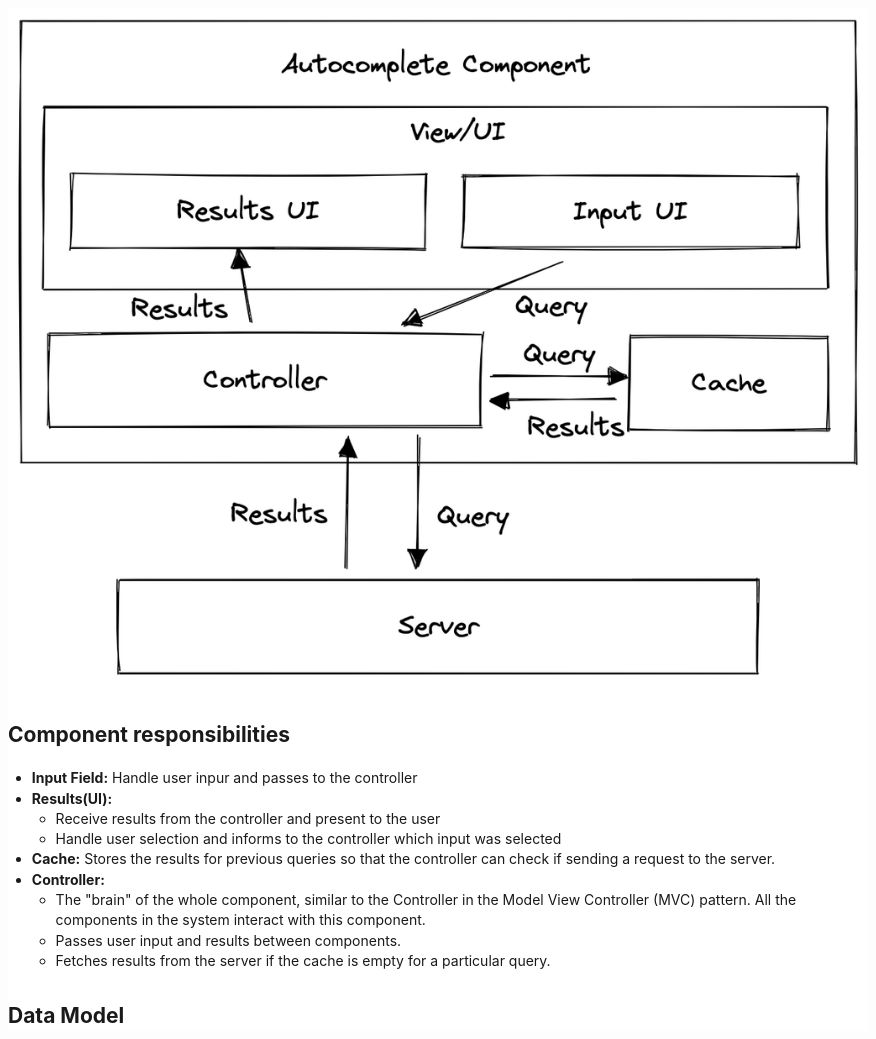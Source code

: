 ![Architecture diagram](public/architecture.png)

## Component responsibilities

- **Input Field:** Handle user inpur and passes to the controller
- **Results(UI):**
  - Receive results from the controller and present to the user
  - Handle user selection and informs to the controller which input was selected
- **Cache:** Stores the results for previous queries so that the controller can check if sending a request to the server.
- **Controller:**
  - The "brain" of the whole component, similar to the Controller in the Model View Controller (MVC) pattern. All the components in the system interact with this component.
  - Passes user input and results between components.
  - Fetches results from the server if the cache is empty for a particular query.

## Data Model
